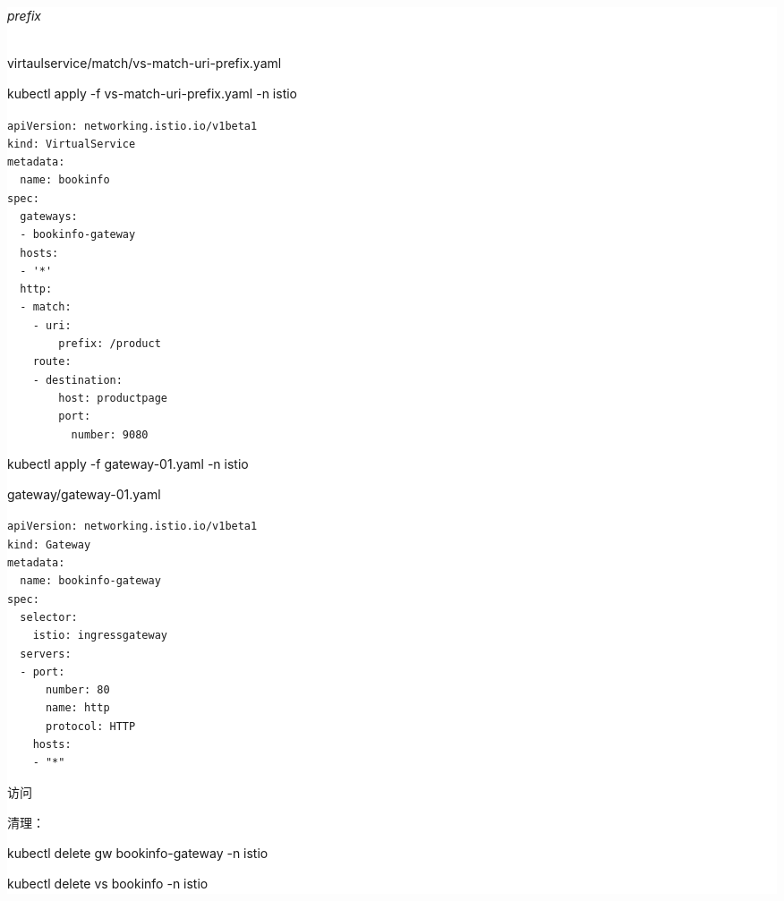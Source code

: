 

###### prefix

virtaulservice/match/vs-match-uri-prefix.yaml

kubectl apply -f vs-match-uri-prefix.yaml -n istio

```
apiVersion: networking.istio.io/v1beta1
kind: VirtualService
metadata:
  name: bookinfo
spec:
  gateways:
  - bookinfo-gateway
  hosts:
  - '*'
  http:
  - match:
    - uri:
        prefix: /product
    route:
    - destination:
        host: productpage
        port:
          number: 9080
```

kubectl apply -f gateway-01.yaml -n istio

gateway/gateway-01.yaml

```
apiVersion: networking.istio.io/v1beta1
kind: Gateway
metadata:
  name: bookinfo-gateway
spec:
  selector:
    istio: ingressgateway
  servers:
  - port:
      number: 80
      name: http
      protocol: HTTP
    hosts:
    - "*"
```

访问

清理：

kubectl  delete gw bookinfo-gateway -n istio

kubectl delete vs bookinfo -n istio
